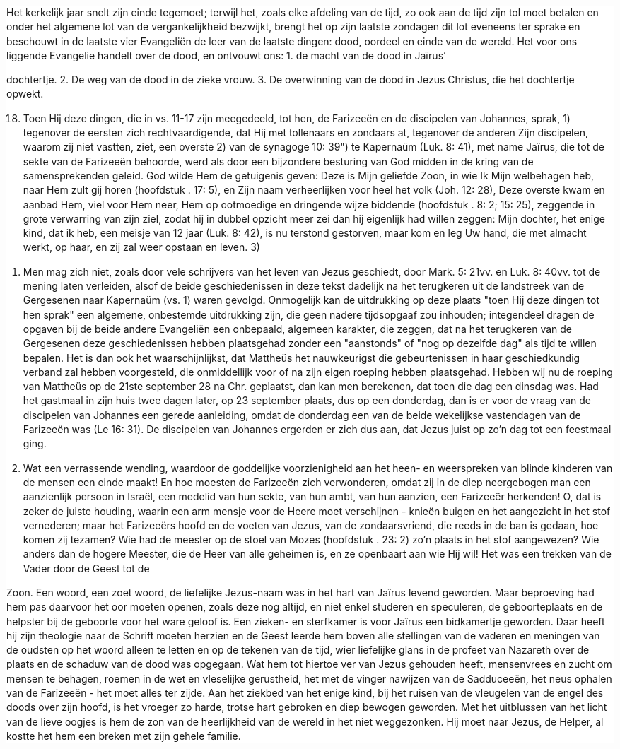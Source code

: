 Het kerkelijk jaar snelt zijn einde tegemoet; terwijl het, zoals elke afdeling van de tijd, zo ook aan de tijd zijn tol moet betalen en onder het algemene lot van de vergankelijkheid bezwijkt, brengt het op zijn laatste zondagen dit lot eveneens ter sprake en beschouwt in de laatste vier Evangeliën de leer van de laatste dingen: dood, oordeel en einde van de wereld. Het voor ons liggende Evangelie handelt over de dood, en ontvouwt ons: 1. de macht van de dood in Jaïrus’

dochtertje. 2. De weg van de dood in de zieke vrouw. 3. De overwinning van de dood in Jezus Christus, die het dochtertje opwekt.

18. Toen Hij deze dingen, die in vs. 11-17 zijn meegedeeld, tot hen, de Farizeeën en de discipelen van Johannes, sprak, 1) tegenover de eersten zich rechtvaardigende, dat Hij met tollenaars en zondaars at, tegenover de anderen Zijn discipelen, waarom zij niet vastten, ziet, een overste 2) van de synagoge 10: 39") te Kapernaüm (Luk. 8: 41), met name Jaïrus, die tot de sekte van de Farizeeën behoorde, werd als door een bijzondere besturing van God midden in de kring van de samensprekenden geleid. God wilde Hem de getuigenis geven: Deze is Mijn geliefde Zoon, in wie Ik Mijn welbehagen heb, naar Hem zult gij horen (hoofdstuk . 17: 5), en Zijn naam verheerlijken voor heel het volk (Joh. 12: 28), Deze overste kwam en aanbad Hem, viel voor Hem neer, Hem op ootmoedige en dringende wijze biddende (hoofdstuk . 8: 2; 15: 25), zeggende in grote verwarring van zijn ziel, zodat hij in dubbel opzicht meer zei dan hij eigenlijk had willen zeggen: Mijn dochter, het enige kind, dat ik heb, een meisje van 12 jaar (Luk. 8: 42), is nu terstond gestorven, maar kom en leg Uw hand, die met almacht werkt, op haar, en zij zal weer opstaan en leven. 3)

1) Men mag zich niet, zoals door vele schrijvers van het  leven van Jezus geschiedt, door Mark. 5: 21vv. en Luk. 8: 40vv. tot de mening laten verleiden, alsof de beide geschiedenissen in deze tekst dadelijk na het terugkeren uit de landstreek van de Gergesenen naar Kapernaüm (vs. 1) waren gevolgd. Onmogelijk kan de uitdrukking op deze plaats "toen Hij deze dingen tot hen sprak" een algemene, onbestemde uitdrukking zijn, die geen nadere tijdsopgaaf zou inhouden;  integendeel dragen  de  opgaven  bij de  beide  andere  Evangeliën  een  onbepaald, algemeen karakter, die zeggen, dat na het terugkeren van de Gergesenen deze geschiedenissen hebben  plaatsgehad  zonder  een  "aanstonds"  of  "nog  op  dezelfde  dag"  als  tijd  te  willen bepalen.   Het   is   dan   ook   het   waarschijnlijkst,   dat   Mattheüs   het   nauwkeurigst   die gebeurtenissen in haar geschiedkundig verband zal hebben voorgesteld, die onmiddellijk voor of na zijn eigen roeping hebben plaatsgehad. Hebben wij nu de roeping van Mattheüs op de 21ste september 28 na Chr. geplaatst, dan kan men berekenen, dat toen die dag een dinsdag was. Had het gastmaal in zijn huis twee dagen later, op 23 september plaats, dus op een donderdag, dan is er voor de vraag van de discipelen van Johannes een gerede aanleiding, omdat de donderdag een van de beide wekelijkse vastendagen van de Farizeeën was (Le 16: 31). De discipelen van Johannes ergerden er zich dus aan, dat Jezus juist op zo’n dag tot een feestmaal ging.

2) Wat een verrassende wending, waardoor de goddelijke voorzienigheid aan het heen- en weerspreken  van  blinde  kinderen  van  de  mensen  een  einde  maakt!  En  hoe  moesten  de Farizeeën zich verwonderen, omdat zij in de diep neergebogen man een aanzienlijk persoon in  Israël,  een  medelid  van  hun  sekte,  van  hun  ambt,  van  hun  aanzien,  een  Farizeeër herkenden! O, dat is zeker de juiste houding, waarin een arm mensje voor de Heere moet verschijnen - knieën buigen en het aangezicht in het stof vernederen; maar het Farizeeërs hoofd en de voeten van Jezus, van de zondaarsvriend, die reeds in de ban is gedaan, hoe komen zij tezamen? Wie had de meester op de stoel van Mozes (hoofdstuk . 23: 2) zo’n plaats in het stof aangewezen? Wie anders dan de hogere Meester, die de Heer van alle geheimen is, en ze openbaart aan wie Hij wil! Het was een trekken van de Vader door de Geest tot de

Zoon. Een woord, een zoet woord, de liefelijke Jezus-naam was in het hart van Jaïrus levend geworden. Maar beproeving had hem pas daarvoor het oor moeten openen, zoals deze nog altijd, en niet enkel studeren en speculeren, de geboorteplaats en de helpster bij de geboorte voor het ware geloof is. Een zieken- en sterfkamer is voor Jaïrus een bidkamertje geworden. Daar heeft hij zijn theologie naar de Schrift moeten herzien en de Geest leerde hem boven alle stellingen van de vaderen en meningen van de oudsten op het woord alleen te letten en op de tekenen van de tijd, wier liefelijke glans in de profeet van Nazareth over de plaats en de schaduw van de dood was opgegaan. Wat hem tot hiertoe ver van Jezus gehouden heeft, mensenvrees en zucht om mensen te behagen, roemen in de wet en vleselijke gerustheid, het met de vinger nawijzen van de Sadduceeën, het neus ophalen van de Farizeeën - het moet alles ter zijde. Aan het ziekbed van het enige kind, bij het ruisen van de vleugelen van de engel des doods over  zijn hoofd,  is het  vroeger  zo  harde,  trotse hart  gebroken en diep bewogen geworden. Met het uitblussen van het licht van de lieve oogjes is hem de zon van de heerlijkheid van de wereld in het niet weggezonken. Hij moet naar Jezus, de Helper, al kostte het hem een breken met zijn gehele familie.
